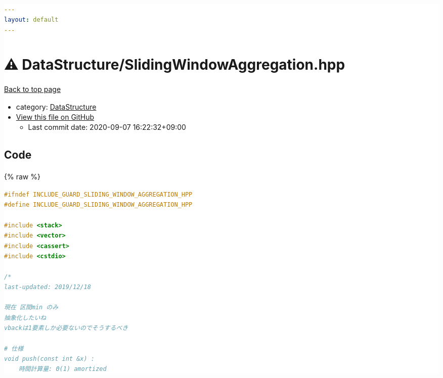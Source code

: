 ```yaml
---
layout: default
---
```



<script type="text/javascript" async
  src="https://cdnjs.cloudflare.com/ajax/libs/mathjax/2.7.5/MathJax.js?config=TeX-MML-AM_CHTML">
</script>
<script type="text/x-mathjax-config">
  MathJax.Hub.Config({
    TeX: { equationNumbers: { autoNumber: "AMS" }},
    tex2jax: {
      inlineMath: [ ['$','$'] ],
      processEscapes: true
    },
    "HTML-CSS": { matchFontHeight: false },
    displayAlign: "left",
    displayIndent: "2em"
  });
</script>

<script type="text/javascript" src="https://cdnjs.cloudflare.com/ajax/libs/jquery/3.4.1/jquery.min.js"></script>
<script src="https://cdn.jsdelivr.net/npm/jquery-balloon-js@1.1.2/jquery.balloon.min.js" integrity="sha256-ZEYs9VrgAeNuPvs15E39OsyOJaIkXEEt10fzxJ20+2I=" crossorigin="anonymous"></script>
<script type="text/javascript" src="../../assets/js/copy-button.js"></script>
<link rel="stylesheet" href="../../assets/css/copy-button.css" />


# :warning: DataStructure/SlidingWindowAggregation.hpp

<a href="../../index.html">Back to top page</a>

* category: <a href="../../index.html#5e248f107086635fddcead5bf28943fc">DataStructure</a>
* <a href="{{ site.github.repository_url }}/blob/master/DataStructure/SlidingWindowAggregation.hpp">View this file on GitHub</a>
    - Last commit date: 2020-09-07 16:22:32+09:00




## Code

<a id="unbundled"></a>
{% raw %}
```cpp
#ifndef INCLUDE_GUARD_SLIDING_WINDOW_AGGREGATION_HPP
#define INCLUDE_GUARD_SLIDING_WINDOW_AGGREGATION_HPP

#include <stack>
#include <vector>
#include <cassert>
#include <cstdio>

/*
last-updated: 2019/12/18

現在 区間min のみ
抽象化したいね
vbackは1要素しか必要ないのでそうするべき

# 仕様
void push(const int &x) :
	時間計算量: Θ(1) amortized
```